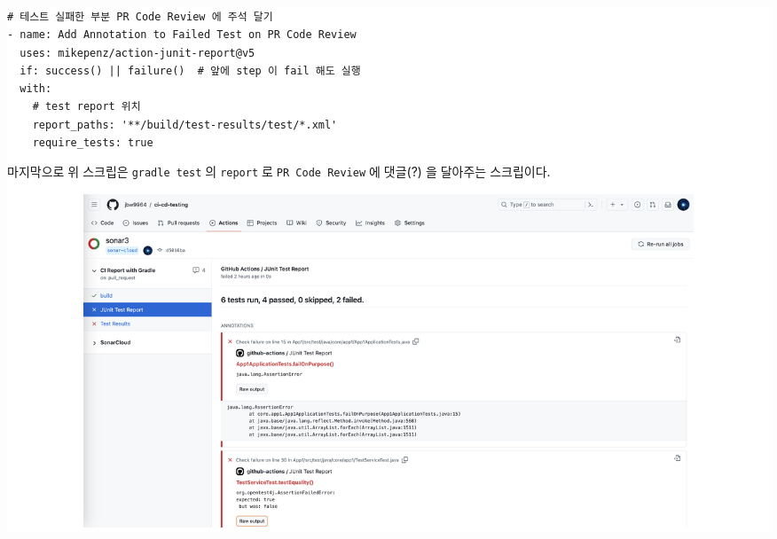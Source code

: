 ```
# 테스트 실패한 부분 PR Code Review 에 주석 달기
- name: Add Annotation to Failed Test on PR Code Review
  uses: mikepenz/action-junit-report@v5
  if: success() || failure()  # 앞에 step 이 fail 해도 실행
  with:
    # test report 위치
    report_paths: '**/build/test-results/test/*.xml'
    require_tests: true
```

마지막으로 위 스크립은 `gradle test` 의 `report` 로 `PR Code Review` 에 댓글(?) 을 달아주는 스크립이다.



<p align="center">
  <img src="../../assets/image/how2-ci/ci-code-review-annotation-1.png" width="80%" height="80%">
